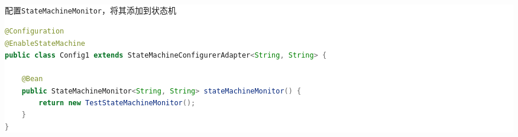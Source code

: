 配置`StateMachineMonitor`，将其添加到状态机

```java
@Configuration
@EnableStateMachine
public class Config1 extends StateMachineConfigurerAdapter<String, String> {

	@Bean
	public StateMachineMonitor<String, String> stateMachineMonitor() {
		return new TestStateMachineMonitor();
	}
}
```


